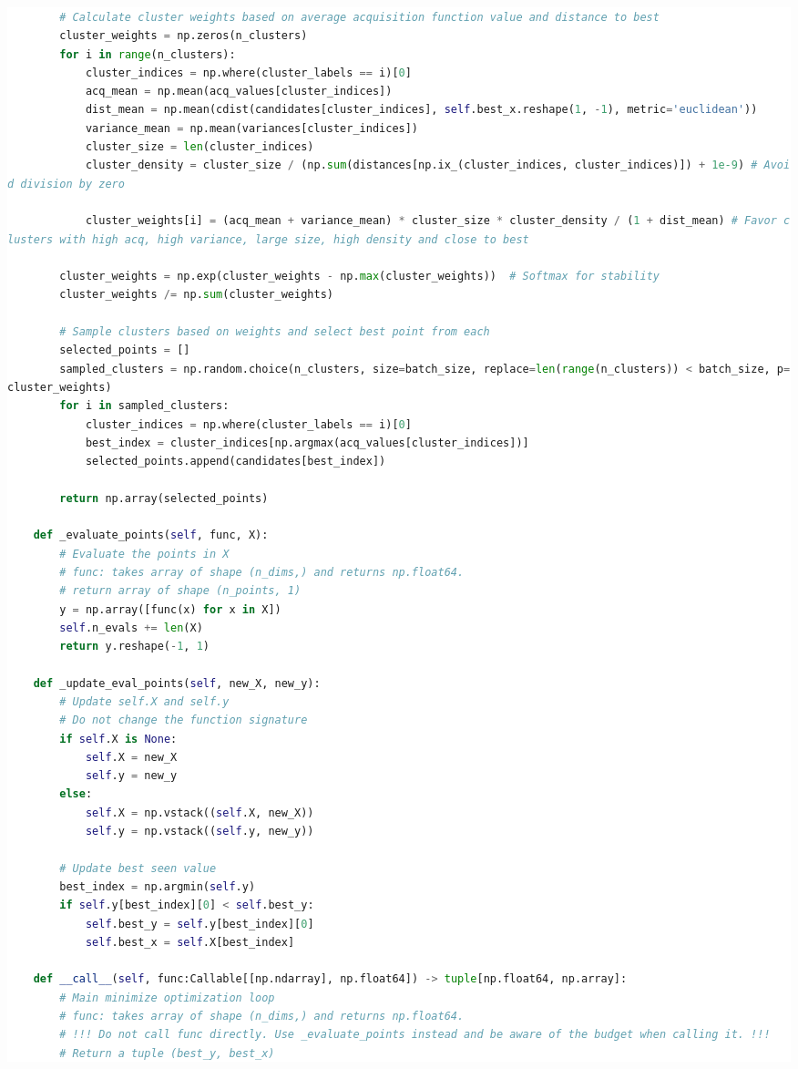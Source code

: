 ```python
        # Calculate cluster weights based on average acquisition function value and distance to best
        cluster_weights = np.zeros(n_clusters)
        for i in range(n_clusters):
            cluster_indices = np.where(cluster_labels == i)[0]
            acq_mean = np.mean(acq_values[cluster_indices])
            dist_mean = np.mean(cdist(candidates[cluster_indices], self.best_x.reshape(1, -1), metric='euclidean'))
            variance_mean = np.mean(variances[cluster_indices])
            cluster_size = len(cluster_indices)
            cluster_density = cluster_size / (np.sum(distances[np.ix_(cluster_indices, cluster_indices)]) + 1e-9) # Avoid division by zero

            cluster_weights[i] = (acq_mean + variance_mean) * cluster_size * cluster_density / (1 + dist_mean) # Favor clusters with high acq, high variance, large size, high density and close to best

        cluster_weights = np.exp(cluster_weights - np.max(cluster_weights))  # Softmax for stability
        cluster_weights /= np.sum(cluster_weights)

        # Sample clusters based on weights and select best point from each
        selected_points = []
        sampled_clusters = np.random.choice(n_clusters, size=batch_size, replace=len(range(n_clusters)) < batch_size, p=cluster_weights)
        for i in sampled_clusters:
            cluster_indices = np.where(cluster_labels == i)[0]
            best_index = cluster_indices[np.argmax(acq_values[cluster_indices])]
            selected_points.append(candidates[best_index])

        return np.array(selected_points)

    def _evaluate_points(self, func, X):
        # Evaluate the points in X
        # func: takes array of shape (n_dims,) and returns np.float64.
        # return array of shape (n_points, 1)
        y = np.array([func(x) for x in X])
        self.n_evals += len(X)
        return y.reshape(-1, 1)

    def _update_eval_points(self, new_X, new_y):
        # Update self.X and self.y
        # Do not change the function signature
        if self.X is None:
            self.X = new_X
            self.y = new_y
        else:
            self.X = np.vstack((self.X, new_X))
            self.y = np.vstack((self.y, new_y))

        # Update best seen value
        best_index = np.argmin(self.y)
        if self.y[best_index][0] < self.best_y:
            self.best_y = self.y[best_index][0]
            self.best_x = self.X[best_index]

    def __call__(self, func:Callable[[np.ndarray], np.float64]) -> tuple[np.float64, np.array]:
        # Main minimize optimization loop
        # func: takes array of shape (n_dims,) and returns np.float64.
        # !!! Do not call func directly. Use _evaluate_points instead and be aware of the budget when calling it. !!!
        # Return a tuple (best_y, best_x)

```
